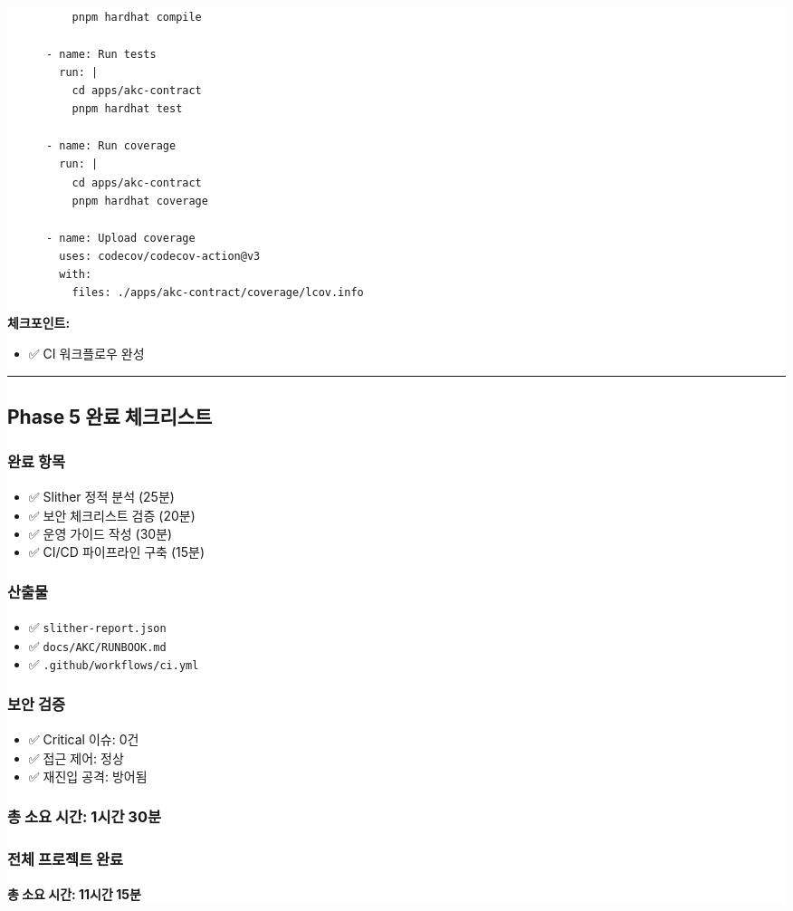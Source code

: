```
          pnpm hardhat compile
      
      - name: Run tests
        run: |
          cd apps/akc-contract
          pnpm hardhat test
      
      - name: Run coverage
        run: |
          cd apps/akc-contract
          pnpm hardhat coverage
      
      - name: Upload coverage
        uses: codecov/codecov-action@v3
        with:
          files: ./apps/akc-contract/coverage/lcov.info
```

**체크포인트:**
- ✅ CI 워크플로우 완성

---

## Phase 5 완료 체크리스트

### 완료 항목
- ✅ Slither 정적 분석 (25분)
- ✅ 보안 체크리스트 검증 (20분)
- ✅ 운영 가이드 작성 (30분)
- ✅ CI/CD 파이프라인 구축 (15분)

### 산출물
- ✅ `slither-report.json`
- ✅ `docs/AKC/RUNBOOK.md`
- ✅ `.github/workflows/ci.yml`

### 보안 검증
- ✅ Critical 이슈: 0건
- ✅ 접근 제어: 정상
- ✅ 재진입 공격: 방어됨

### 총 소요 시간: **1시간 30분**

### 전체 프로젝트 완료
**총 소요 시간: 11시간 15분**
